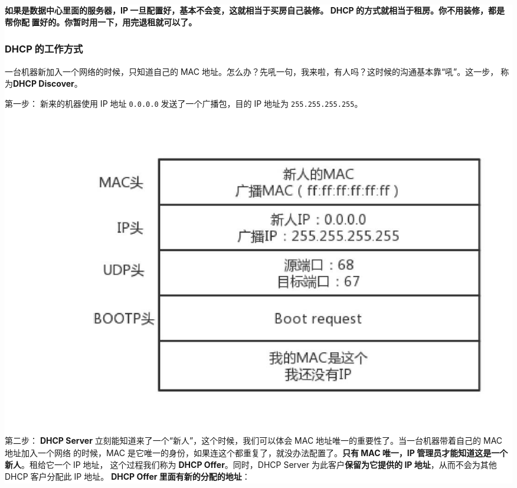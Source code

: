 **如果是数据中心里面的服务器，IP 一旦配置好，基本不会变，这就相当于买房自己装修。 DHCP 的方式就相当于租房。你不用装修，都是帮你配
置好的。你暂时用一下，用完退租就可以了。**

### DHCP 的工作方式

一台机器新加入一个网络的时候，只知道自己的 MAC 地址。怎么办？先吼一句，我来啦，有人吗？这时候的沟通基本靠“吼”。这一步，
称为**DHCP Discover**。

第一步：
新来的机器使用 IP 地址 `0.0.0.0` 发送了一个广播包，目的 IP 地址为 `255.255.255.255`。
![](images/ip/dhcp1.jpg)

第二步：
**DHCP Server** 立刻能知道来了一个“新人”，这个时候，我们可以体会 MAC 地址唯一的重要性了。当一台机器带着自己的 MAC 地址加入一个网络
的时候，MAC 是它唯一的身份，如果连这个都重复了，就没办法配置了。**只有 MAC 唯一，IP 管理员才能知道这是一个新人**。租给它一个 IP 地址，
这个过程我们称为 **DHCP Offer**。同时，DHCP Server 为此客户**保留为它提供的 IP 地址**，从而不会为其他 DHCP 客户分配此 IP 地址。
**DHCP Offer 里面有新的分配的地址**：